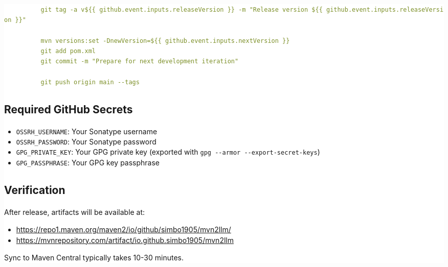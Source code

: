 ```yaml
          git tag -a v${{ github.event.inputs.releaseVersion }} -m "Release version ${{ github.event.inputs.releaseVersion }}"
          
          mvn versions:set -DnewVersion=${{ github.event.inputs.nextVersion }}
          git add pom.xml
          git commit -m "Prepare for next development iteration"
          
          git push origin main --tags
```

## Required GitHub Secrets

- `OSSRH_USERNAME`: Your Sonatype username
- `OSSRH_PASSWORD`: Your Sonatype password
- `GPG_PRIVATE_KEY`: Your GPG private key (exported with `gpg --armor --export-secret-keys`)
- `GPG_PASSPHRASE`: Your GPG key passphrase

## Verification

After release, artifacts will be available at:
- https://repo1.maven.org/maven2/io/github/simbo1905/mvn2llm/
- https://mvnrepository.com/artifact/io.github.simbo1905/mvn2llm

Sync to Maven Central typically takes 10-30 minutes.